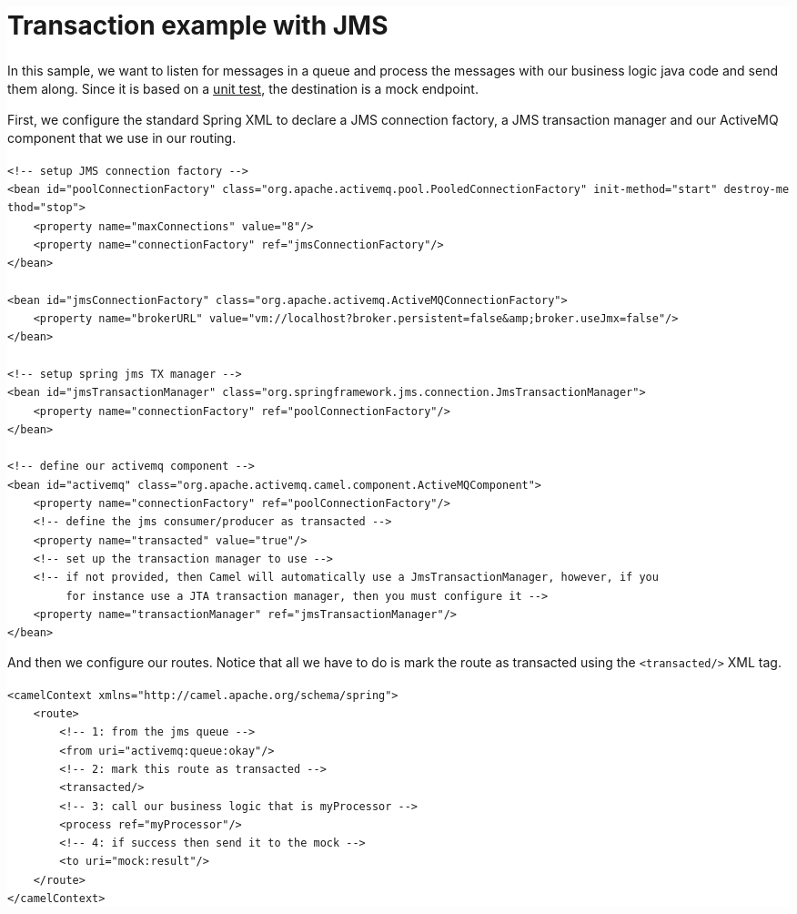 # Transaction example with JMS

In this sample, we want to listen for messages in a queue and process
the messages with our business logic java code and send them along.
Since it is based on a [unit
test](https://github.com/apache/camel/tree/main/components/camel-jms/src/test/java/org/apache/camel/component/jms/tx/TransactionMinimalConfigurationTest.java),
the destination is a mock endpoint.

First, we configure the standard Spring XML to declare a JMS connection
factory, a JMS transaction manager and our ActiveMQ component that we
use in our routing.

    <!-- setup JMS connection factory -->
    <bean id="poolConnectionFactory" class="org.apache.activemq.pool.PooledConnectionFactory" init-method="start" destroy-method="stop">
        <property name="maxConnections" value="8"/>
        <property name="connectionFactory" ref="jmsConnectionFactory"/>
    </bean>
    
    <bean id="jmsConnectionFactory" class="org.apache.activemq.ActiveMQConnectionFactory">
        <property name="brokerURL" value="vm://localhost?broker.persistent=false&amp;broker.useJmx=false"/>
    </bean>
    
    <!-- setup spring jms TX manager -->
    <bean id="jmsTransactionManager" class="org.springframework.jms.connection.JmsTransactionManager">
        <property name="connectionFactory" ref="poolConnectionFactory"/>
    </bean>
    
    <!-- define our activemq component -->
    <bean id="activemq" class="org.apache.activemq.camel.component.ActiveMQComponent">
        <property name="connectionFactory" ref="poolConnectionFactory"/>
        <!-- define the jms consumer/producer as transacted -->
        <property name="transacted" value="true"/>
        <!-- set up the transaction manager to use -->
        <!-- if not provided, then Camel will automatically use a JmsTransactionManager, however, if you
             for instance use a JTA transaction manager, then you must configure it -->
        <property name="transactionManager" ref="jmsTransactionManager"/>
    </bean>

And then we configure our routes. Notice that all we have to do is mark
the route as transacted using the `<transacted/>` XML tag.

    <camelContext xmlns="http://camel.apache.org/schema/spring">
        <route>
            <!-- 1: from the jms queue -->
            <from uri="activemq:queue:okay"/>
            <!-- 2: mark this route as transacted -->
            <transacted/>
            <!-- 3: call our business logic that is myProcessor -->
            <process ref="myProcessor"/>
            <!-- 4: if success then send it to the mock -->
            <to uri="mock:result"/>
        </route>
    </camelContext>
